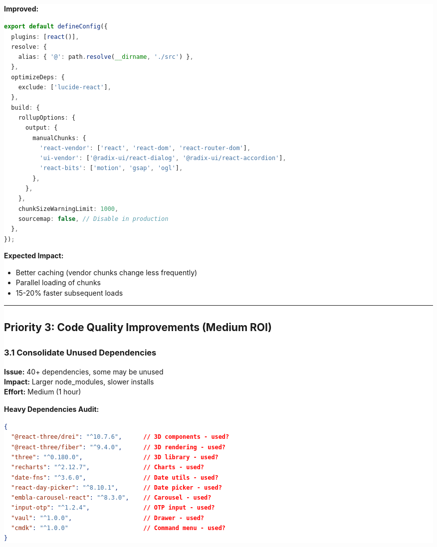 **Improved:**
```typescript
export default defineConfig({
  plugins: [react()],
  resolve: {
    alias: { '@': path.resolve(__dirname, './src') },
  },
  optimizeDeps: {
    exclude: ['lucide-react'],
  },
  build: {
    rollupOptions: {
      output: {
        manualChunks: {
          'react-vendor': ['react', 'react-dom', 'react-router-dom'],
          'ui-vendor': ['@radix-ui/react-dialog', '@radix-ui/react-accordion'],
          'react-bits': ['motion', 'gsap', 'ogl'],
        },
      },
    },
    chunkSizeWarningLimit: 1000,
    sourcemap: false, // Disable in production
  },
});
```

**Expected Impact:**
- Better caching (vendor chunks change less frequently)
- Parallel loading of chunks
- 15-20% faster subsequent loads

---

## Priority 3: Code Quality Improvements (Medium ROI)

### 3.1 Consolidate Unused Dependencies

**Issue:** 40+ dependencies, some may be unused  
**Impact:** Larger node_modules, slower installs  
**Effort:** Medium (1 hour)

**Heavy Dependencies Audit:**
```json
{
  "@react-three/drei": "^10.7.6",      // 3D components - used?
  "@react-three/fiber": "^9.4.0",      // 3D rendering - used?
  "three": "^0.180.0",                 // 3D library - used?
  "recharts": "^2.12.7",               // Charts - used?
  "date-fns": "^3.6.0",                // Date utils - used?
  "react-day-picker": "^8.10.1",       // Date picker - used?
  "embla-carousel-react": "^8.3.0",    // Carousel - used?
  "input-otp": "^1.2.4",               // OTP input - used?
  "vaul": "^1.0.0",                    // Drawer - used?
  "cmdk": "^1.0.0"                     // Command menu - used?
}
```
